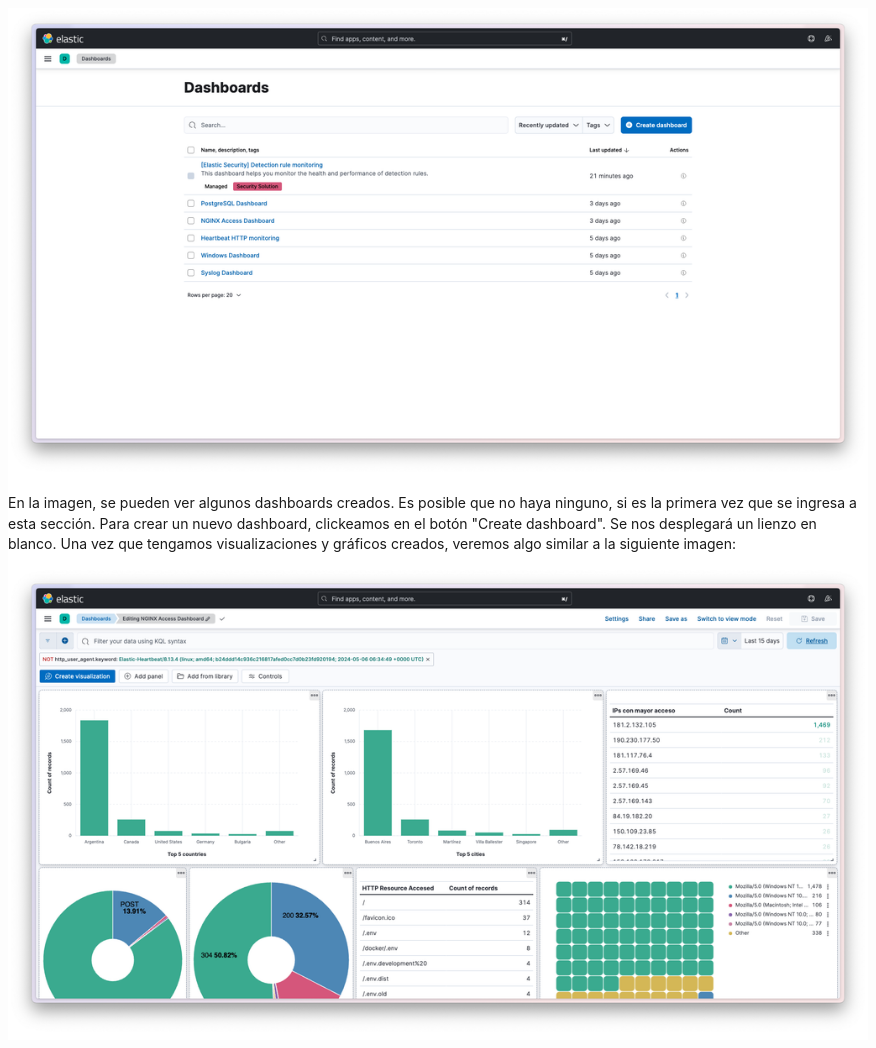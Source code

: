 ![Untitled](../img/analytics-dashboards-1.png)

En la imagen, se pueden ver algunos dashboards creados. Es posible que no haya ninguno, si es la primera vez que se ingresa a esta sección. Para crear un nuevo dashboard, clickeamos en el botón "Create dashboard". Se nos desplegará un lienzo en blanco. Una vez que tengamos visualizaciones y gráficos creados, veremos algo similar a la siguiente imagen:

![Untitled](../img/analytics-dashboards-2.png)

